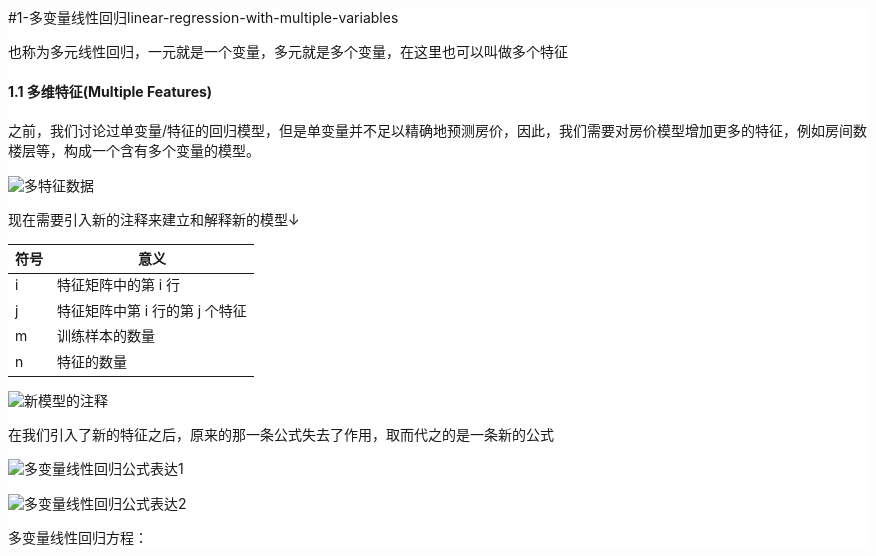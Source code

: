 #1-多变量线性回归linear-regression-with-multiple-variables

<p>也称为多元线性回归，一元就是一个变量，多元就是多个变量，在这里也可以叫做多个特征</p>


<h4 id="11-多维特征multiple-features">1.1 多维特征(Multiple Features)</h4>

<p>之前，我们讨论过单变量/特征的回归模型，但是单变量并不足以精确地预测房价，因此，我们需要对房价模型增加更多的特征，例如房间数楼层等，构成一个含有多个变量的模型。</p>

<p><img src="http://opptp2jx7.bkt.clouddn.com/%E5%A4%9A%E7%89%B9%E5%BE%81%E6%95%B0%E6%8D%AE.png" alt="多特征数据" title=""></p>

<p>现在需要引入新的注释来建立和解释新的模型↓</p>

<table>
<thead>
<tr>
  <th>符号</th>
  <th>意义</th>
</tr>
</thead>
<tbody><tr>
  <td>i</td>
  <td>特征矩阵中的第 i 行</td>
</tr>
<tr>
  <td>j</td>
  <td>特征矩阵中第 i 行的第 j 个特征</td>
</tr>
<tr>
  <td>m</td>
  <td>训练样本的数量</td>
</tr>
<tr>
  <td>n</td>
  <td>特征的数量</td>
</tr>
</tbody></table>


<p><img src="http://opptp2jx7.bkt.clouddn.com/%E6%96%B0%E6%A8%A1%E5%9E%8B%E7%9A%84%E6%B3%A8%E9%87%8A1.png" alt="新模型的注释" title=""></p>

<p>在我们引入了新的特征之后，原来的那一条公式失去了作用，取而代之的是一条新的公式</p>

<p><img src="http://opptp2jx7.bkt.clouddn.com/%E5%A4%9A%E7%89%B9%E5%BE%81%E5%85%AC%E5%BC%8F.png" alt="多变量线性回归公式表达1" title=""></p>

<p><img src="http://opptp2jx7.bkt.clouddn.com/%E5%A4%9A%E5%85%83%E7%BA%BF%E6%80%A7%E5%9B%9E%E5%BD%92%E5%85%AC%E5%BC%8F%E8%A1%A8%E8%BE%BE2.png" alt="多变量线性回归公式表达2" title=""></p>

<p>多变量线性回归方程：</p>


